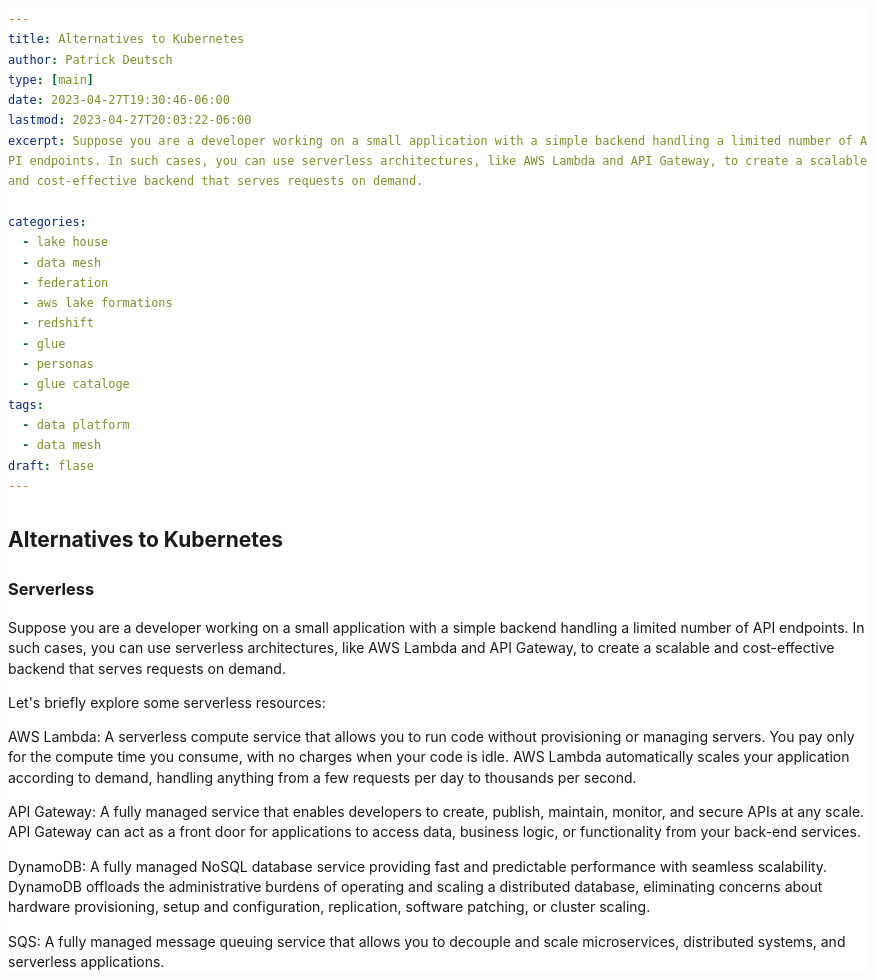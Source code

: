 ```yaml
---
title: Alternatives to Kubernetes
author: Patrick Deutsch
type: [main]
date: 2023-04-27T19:30:46-06:00
lastmod: 2023-04-27T20:03:22-06:00
excerpt: Suppose you are a developer working on a small application with a simple backend handling a limited number of API endpoints. In such cases, you can use serverless architectures, like AWS Lambda and API Gateway, to create a scalable and cost-effective backend that serves requests on demand.

categories:
  - lake house
  - data mesh
  - federation
  - aws lake formations
  - redshift
  - glue
  - personas
  - glue cataloge
tags:
  - data platform
  - data mesh
draft: flase
---
```

## Alternatives to Kubernetes

### Serverless
Suppose you are a developer working on a small application with a simple backend handling a limited number of API endpoints. In such cases, you can use serverless architectures, like AWS Lambda and API Gateway, to create a scalable and cost-effective backend that serves requests on demand.

Let's briefly explore some serverless resources:

AWS Lambda: A serverless compute service that allows you to run code without provisioning or managing servers. You pay only for the compute time you consume, with no charges when your code is idle. AWS Lambda automatically scales your application according to demand, handling anything from a few requests per day to thousands per second.

API Gateway: A fully managed service that enables developers to create, publish, maintain, monitor, and secure APIs at any scale. API Gateway can act as a front door for applications to access data, business logic, or functionality from your back-end services.

DynamoDB: A fully managed NoSQL database service providing fast and predictable performance with seamless scalability. DynamoDB offloads the administrative burdens of operating and scaling a distributed database, eliminating concerns about hardware provisioning, setup and configuration, replication, software patching, or cluster scaling.

SQS: A fully managed message queuing service that allows you to decouple and scale microservices, distributed systems, and serverless applications.
